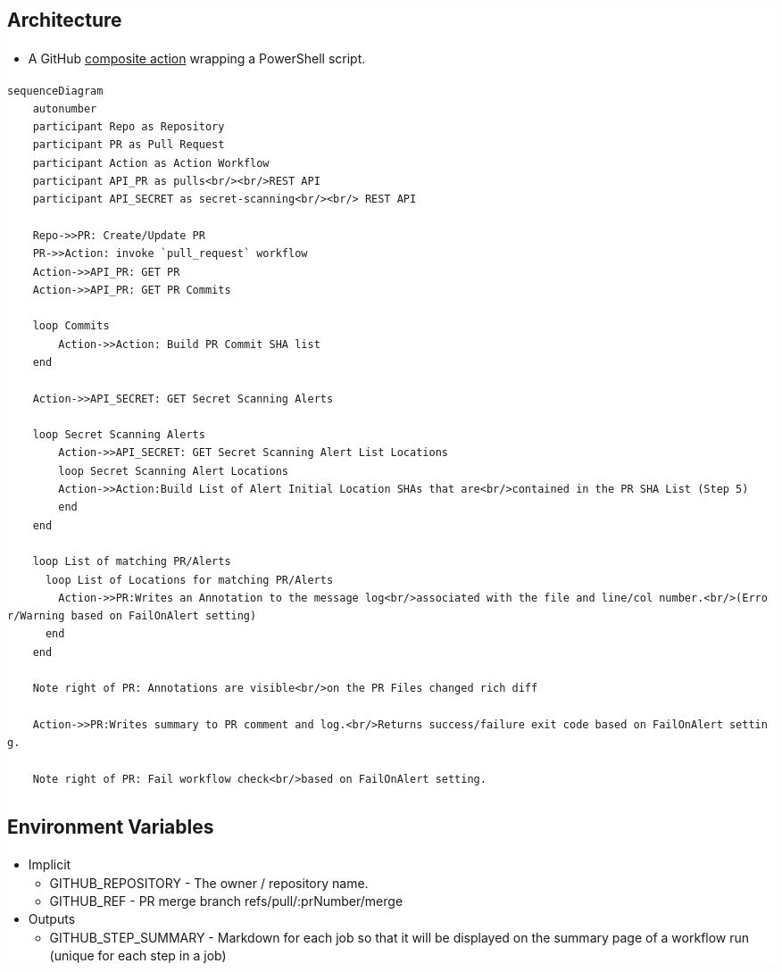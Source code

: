 ## Architecture
* A GitHub [composite action](https://docs.github.com/en/actions/creating-actions/creating-a-composite-action) wrapping a PowerShell script.

```mermaid
sequenceDiagram
    autonumber
    participant Repo as Repository
    participant PR as Pull Request
    participant Action as Action Workflow
    participant API_PR as pulls<br/><br/>REST API
    participant API_SECRET as secret-scanning<br/><br/> REST API

    Repo->>PR: Create/Update PR
    PR->>Action: invoke `pull_request` workflow
    Action->>API_PR: GET PR
    Action->>API_PR: GET PR Commits

    loop Commits
        Action->>Action: Build PR Commit SHA list
    end

    Action->>API_SECRET: GET Secret Scanning Alerts

    loop Secret Scanning Alerts
        Action->>API_SECRET: GET Secret Scanning Alert List Locations
        loop Secret Scanning Alert Locations
        Action->>Action:Build List of Alert Initial Location SHAs that are<br/>contained in the PR SHA List (Step 5)
        end
    end

    loop List of matching PR/Alerts
      loop List of Locations for matching PR/Alerts
        Action->>PR:Writes an Annotation to the message log<br/>associated with the file and line/col number.<br/>(Error/Warning based on FailOnAlert setting)
      end
    end

    Note right of PR: Annotations are visible<br/>on the PR Files changed rich diff

    Action->>PR:Writes summary to PR comment and log.<br/>Returns success/failure exit code based on FailOnAlert setting.

    Note right of PR: Fail workflow check<br/>based on FailOnAlert setting.
```

## Environment Variables
* Implicit
  * GITHUB_REPOSITORY - The owner / repository name.
  * GITHUB_REF - PR merge branch refs/pull/:prNumber/merge
* Outputs
  * GITHUB_STEP_SUMMARY - Markdown for each job so that it will be displayed on the summary page of a workflow run (unique for each step in a job)
